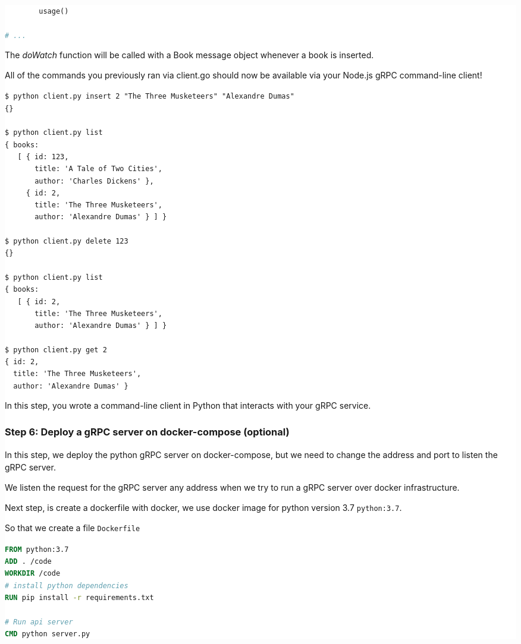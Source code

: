 ```python
        usage()

# ...
```

The *doWatch* function will be called with a Book message object whenever a book is inserted.

All of the commands you previously ran via client.go should now be available via your Node.js gRPC command-line client!

```commandline
$ python client.py insert 2 "The Three Musketeers" "Alexandre Dumas"
{}

$ python client.py list
{ books: 
   [ { id: 123,
       title: 'A Tale of Two Cities',
       author: 'Charles Dickens' },
     { id: 2,
       title: 'The Three Musketeers',
       author: 'Alexandre Dumas' } ] }

$ python client.py delete 123
{}

$ python client.py list
{ books: 
   [ { id: 2,
       title: 'The Three Musketeers',
       author: 'Alexandre Dumas' } ] }

$ python client.py get 2
{ id: 2,
  title: 'The Three Musketeers',
  author: 'Alexandre Dumas' }
```

In this step, you wrote a command-line client in Python that interacts with your gRPC service.

### Step 6: Deploy a gRPC server on docker-compose (optional)

In this step, we deploy the python gRPC server on docker-compose, but we need to change the address and port to listen the gRPC server.

We listen the request for the gRPC server any address when we try to run a gRPC server over docker infrastructure.

Next step, is create a dockerfile with docker, we use docker image for python version 3.7 `python:3.7`. 

So that we create a file `Dockerfile`

```dockerfile
FROM python:3.7
ADD . /code
WORKDIR /code
# install python dependencies
RUN pip install -r requirements.txt

# Run api server
CMD python server.py
```
